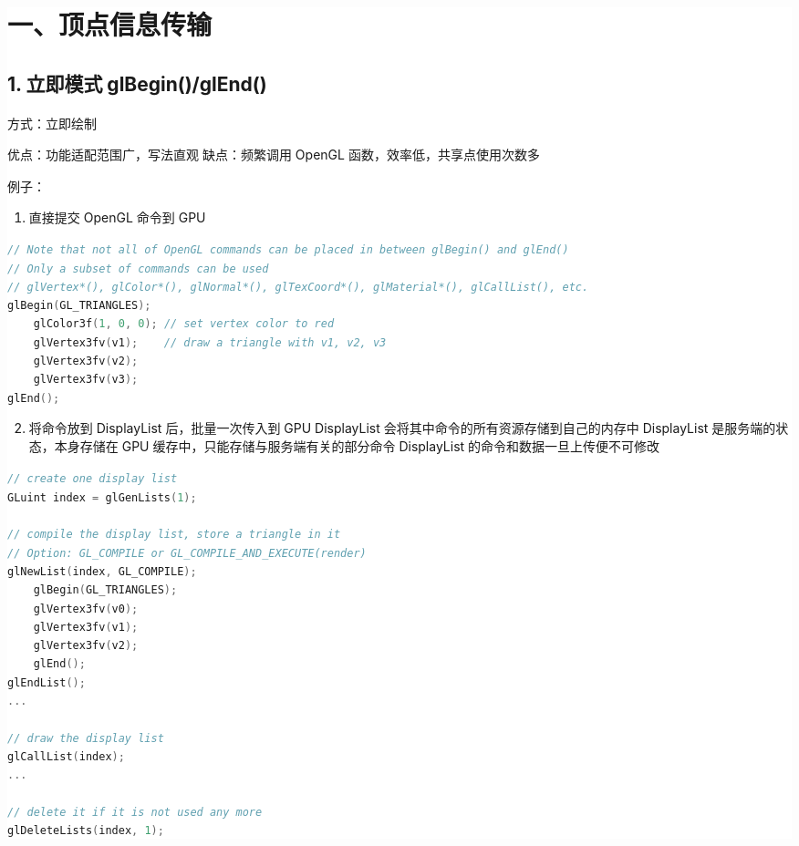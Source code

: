 # 一、顶点信息传输

## 1. 立即模式 glBegin()/glEnd()

方式：立即绘制

优点：功能适配范围广，写法直观
缺点：频繁调用 OpenGL 函数，效率低，共享点使用次数多

例子：

1. 直接提交 OpenGL 命令到 GPU

```c
// Note that not all of OpenGL commands can be placed in between glBegin() and glEnd()
// Only a subset of commands can be used
// glVertex*(), glColor*(), glNormal*(), glTexCoord*(), glMaterial*(), glCallList(), etc.
glBegin(GL_TRIANGLES);
    glColor3f(1, 0, 0); // set vertex color to red
    glVertex3fv(v1);    // draw a triangle with v1, v2, v3
    glVertex3fv(v2);
    glVertex3fv(v3);
glEnd();
```

2. 将命令放到 DisplayList 后，批量一次传入到 GPU
   DisplayList 会将其中命令的所有资源存储到自己的内存中
   DisplayList 是服务端的状态，本身存储在 GPU 缓存中，只能存储与服务端有关的部分命令
   DisplayList 的命令和数据一旦上传便不可修改

```c
// create one display list
GLuint index = glGenLists(1);

// compile the display list, store a triangle in it
// Option: GL_COMPILE or GL_COMPILE_AND_EXECUTE(render)
glNewList(index, GL_COMPILE);
    glBegin(GL_TRIANGLES);
    glVertex3fv(v0);
    glVertex3fv(v1);
    glVertex3fv(v2);
    glEnd();
glEndList();
...

// draw the display list
glCallList(index);
...

// delete it if it is not used any more
glDeleteLists(index, 1);
```
